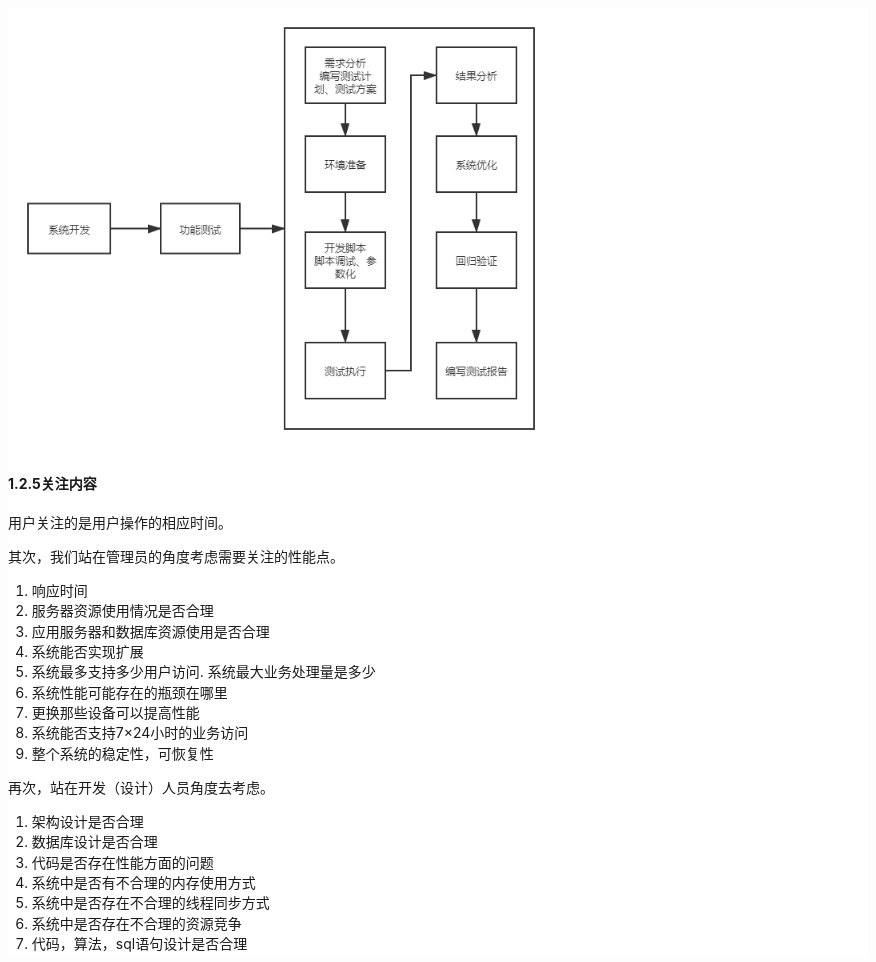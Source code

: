 <img src="./images/测试流程.png" style="zoom:80%" style="center"/>

#### 1.2.5关注内容

用户关注的是用户操作的相应时间。

其次，我们站在管理员的角度考虑需要关注的性能点。

1. 响应时间
2. 服务器资源使用情况是否合理
3. 应用服务器和数据库资源使用是否合理
4. 系统能否实现扩展
5. 系统最多支持多少用户访问. 系统最大业务处理量是多少
6. 系统性能可能存在的瓶颈在哪里
7. 更换那些设备可以提高性能
8. 系统能否支持7×24小时的业务访问
9. 整个系统的稳定性，可恢复性

再次，站在开发（设计）人员角度去考虑。

1. 架构设计是否合理
2. 数据库设计是否合理
3. 代码是否存在性能方面的问题
4. 系统中是否有不合理的内存使用方式
5. 系统中是否存在不合理的线程同步方式
6. 系统中是否存在不合理的资源竞争
7. 代码，算法，sql语句设计是否合理
